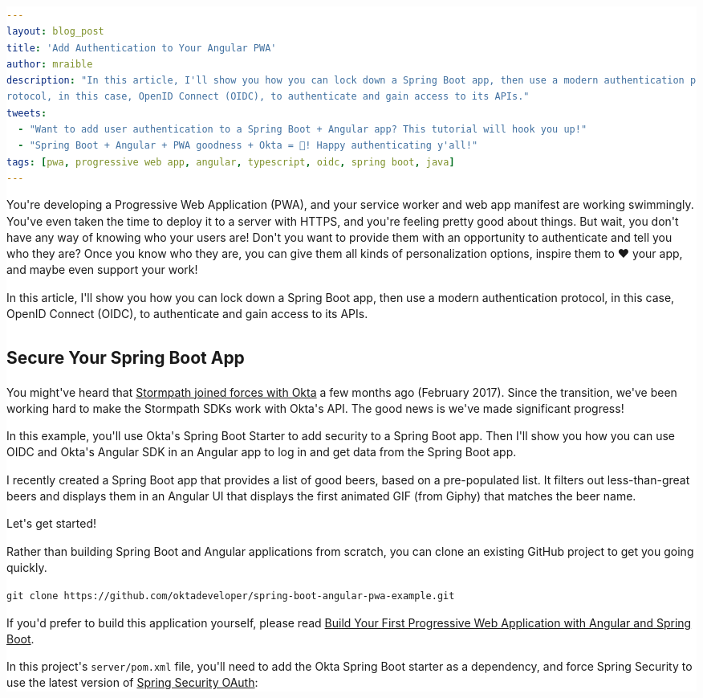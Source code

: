 ```yaml
---
layout: blog_post
title: 'Add Authentication to Your Angular PWA'
author: mraible
description: "In this article, I'll show you how you can lock down a Spring Boot app, then use a modern authentication protocol, in this case, OpenID Connect (OIDC), to authenticate and gain access to its APIs."
tweets:
  - "Want to add user authentication to a Spring Boot + Angular app? This tutorial will hook you up!"
  - "Spring Boot + Angular + PWA goodness + Okta = 💙! Happy authenticating y'all!"
tags: [pwa, progressive web app, angular, typescript, oidc, spring boot, java]
---
```


You're developing a Progressive Web Application (PWA), and your service worker and web app manifest are working swimmingly. You've even taken the time to deploy it to a server with HTTPS, and you're feeling pretty good about things. But wait, you don't have any way of knowing who your users are! Don't you want to provide them with an opportunity to authenticate and tell you who they are? Once you know who they are, you can give them all kinds of personalization options, inspire them to ❤️ your app, and maybe even support your work!

In this article, I'll show you how you can lock down a Spring Boot app, then use a modern authentication protocol, in this case, OpenID Connect (OIDC), to authenticate and gain access to its APIs. 

## Secure Your Spring Boot App

You might've heard that [Stormpath joined forces with Okta](https://www.okta.com/blog/2017/03/stormpath-welcome-to-Okta/) a few months ago (February 2017). Since the transition, we've been working hard to make the Stormpath SDKs work with Okta's API. The good news is we've made significant progress! 

In this example, you'll use Okta's Spring Boot Starter to add security to a Spring Boot app. Then I'll show you how you can use OIDC and Okta's Angular SDK in an Angular app to log in and get data from the Spring Boot app. 

I recently created a Spring Boot app that provides a list of good beers, based on a pre-populated list. It filters out less-than-great beers and displays them in an Angular UI that displays the first animated GIF (from Giphy) that matches the beer name.

Let's get started! 

Rather than building Spring Boot and Angular applications from scratch, you can clone an existing GitHub project to get you going quickly.

```
git clone https://github.com/oktadeveloper/spring-boot-angular-pwa-example.git
```

If you'd prefer to build this application yourself, please read [Build Your First Progressive Web Application with Angular and Spring Boot](/blog/2017/05/09/progressive-web-applications-with-angular-and-spring-boot).

In this project's `server/pom.xml` file, you'll need to add the Okta Spring Boot starter as a dependency, and force Spring Security to use the latest version of [Spring Security OAuth](http://projects.spring.io/spring-security-oauth/):
